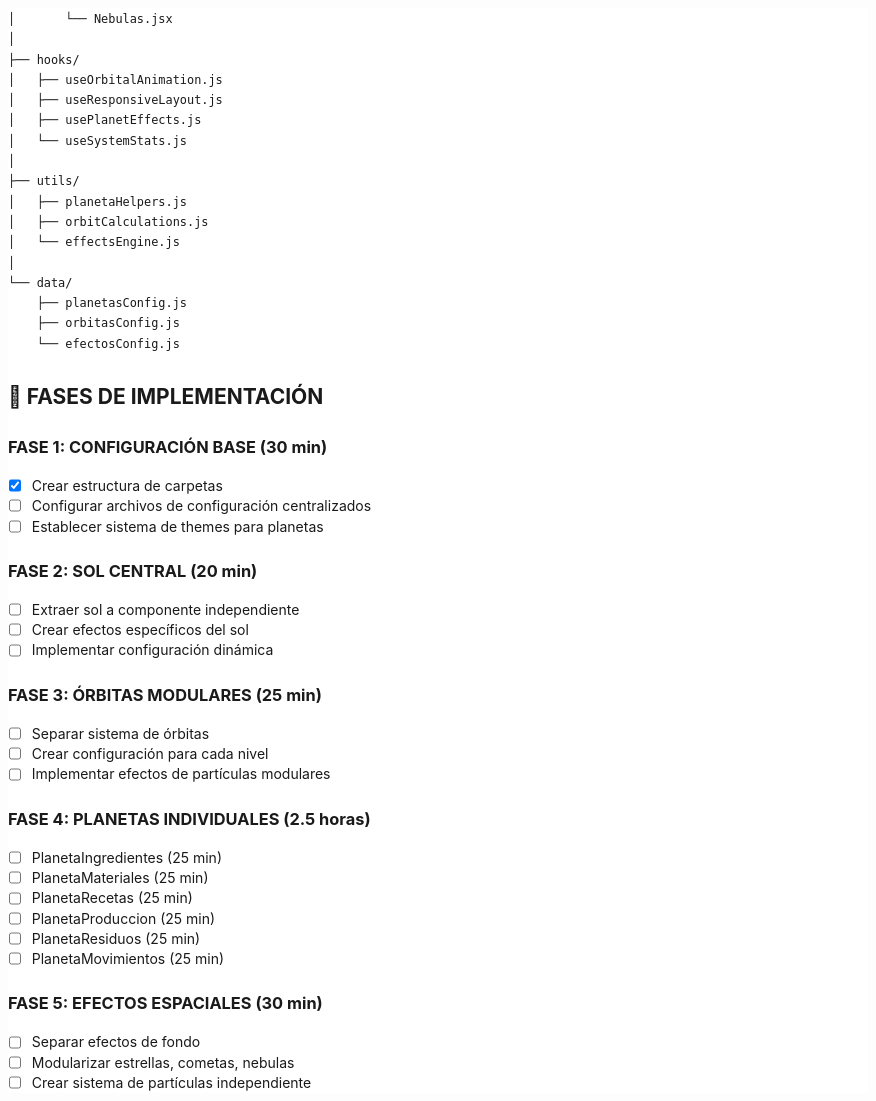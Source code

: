 ```
│       └── Nebulas.jsx
│
├── hooks/
│   ├── useOrbitalAnimation.js
│   ├── useResponsiveLayout.js
│   ├── usePlanetEffects.js
│   └── useSystemStats.js
│
├── utils/
│   ├── planetaHelpers.js
│   ├── orbitCalculations.js
│   └── effectsEngine.js
│
└── data/
    ├── planetasConfig.js
    ├── orbitasConfig.js
    └── efectosConfig.js
```

## 🎯 FASES DE IMPLEMENTACIÓN

### FASE 1: CONFIGURACIÓN BASE (30 min)
- [x] Crear estructura de carpetas
- [ ] Configurar archivos de configuración centralizados
- [ ] Establecer sistema de themes para planetas

### FASE 2: SOL CENTRAL (20 min)
- [ ] Extraer sol a componente independiente
- [ ] Crear efectos específicos del sol
- [ ] Implementar configuración dinámica

### FASE 3: ÓRBITAS MODULARES (25 min)
- [ ] Separar sistema de órbitas
- [ ] Crear configuración para cada nivel
- [ ] Implementar efectos de partículas modulares

### FASE 4: PLANETAS INDIVIDUALES (2.5 horas)
- [ ] PlanetaIngredientes (25 min)
- [ ] PlanetaMateriales (25 min)
- [ ] PlanetaRecetas (25 min)
- [ ] PlanetaProduccion (25 min)
- [ ] PlanetaResiduos (25 min)
- [ ] PlanetaMovimientos (25 min)

### FASE 5: EFECTOS ESPACIALES (30 min)
- [ ] Separar efectos de fondo
- [ ] Modularizar estrellas, cometas, nebulas
- [ ] Crear sistema de partículas independiente
